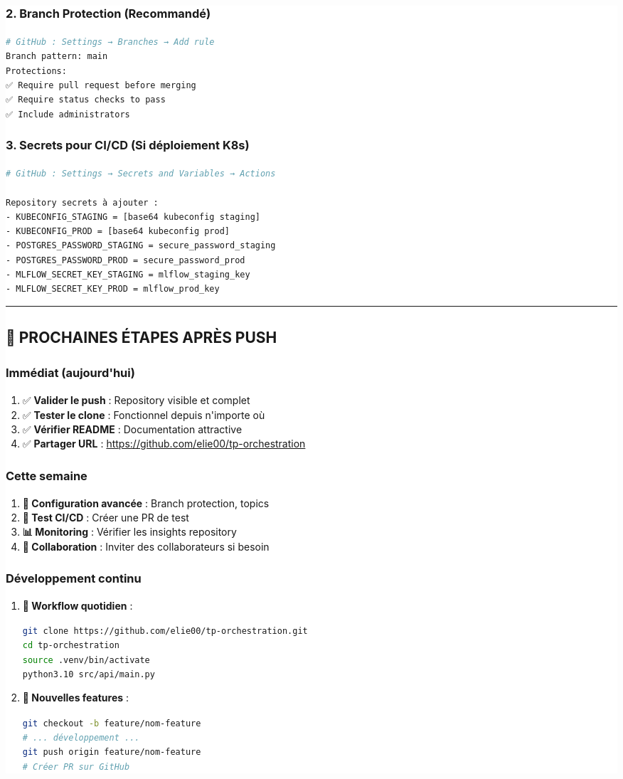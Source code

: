### **2. Branch Protection (Recommandé)**
```bash
# GitHub : Settings → Branches → Add rule
Branch pattern: main
Protections:
✅ Require pull request before merging
✅ Require status checks to pass
✅ Include administrators
```

### **3. Secrets pour CI/CD (Si déploiement K8s)**
```bash
# GitHub : Settings → Secrets and Variables → Actions

Repository secrets à ajouter :
- KUBECONFIG_STAGING = [base64 kubeconfig staging]
- KUBECONFIG_PROD = [base64 kubeconfig prod]
- POSTGRES_PASSWORD_STAGING = secure_password_staging
- POSTGRES_PASSWORD_PROD = secure_password_prod
- MLFLOW_SECRET_KEY_STAGING = mlflow_staging_key
- MLFLOW_SECRET_KEY_PROD = mlflow_prod_key
```

---

## 🎯 **PROCHAINES ÉTAPES APRÈS PUSH**

### **Immédiat (aujourd'hui)**
1. ✅ **Valider le push** : Repository visible et complet
2. ✅ **Tester le clone** : Fonctionnel depuis n'importe où
3. ✅ **Vérifier README** : Documentation attractive
4. ✅ **Partager URL** : https://github.com/elie00/tp-orchestration

### **Cette semaine**
1. **🔧 Configuration avancée** : Branch protection, topics
2. **🧪 Test CI/CD** : Créer une PR de test
3. **📊 Monitoring** : Vérifier les insights repository
4. **🤝 Collaboration** : Inviter des collaborateurs si besoin

### **Développement continu**
1. **🔄 Workflow quotidien** :
   ```bash
   git clone https://github.com/elie00/tp-orchestration.git
   cd tp-orchestration
   source .venv/bin/activate
   python3.10 src/api/main.py
   ```

2. **🚀 Nouvelles features** :
   ```bash
   git checkout -b feature/nom-feature
   # ... développement ...
   git push origin feature/nom-feature
   # Créer PR sur GitHub
   ```
